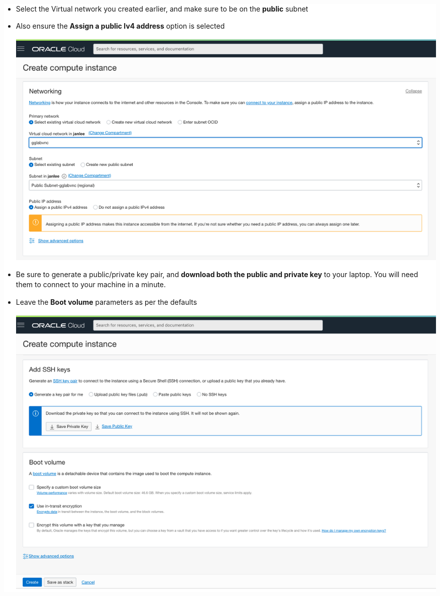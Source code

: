 - Select the Virtual network you created earlier, and make sure to be on the **public** subnet

- Also ensure the **Assign a public Iv4 address** option is selected

  ![image-20211021160614015](images/image-20211021160614015.png)

- Be sure to generate a public/private key pair, and **download both the public and private key** to your laptop.  You will need them to connect to your machine in a minute.

- Leave the **Boot volume** parameters as per the defaults

  ![image-20211021160733195](images/image-20211021160733195.png)
